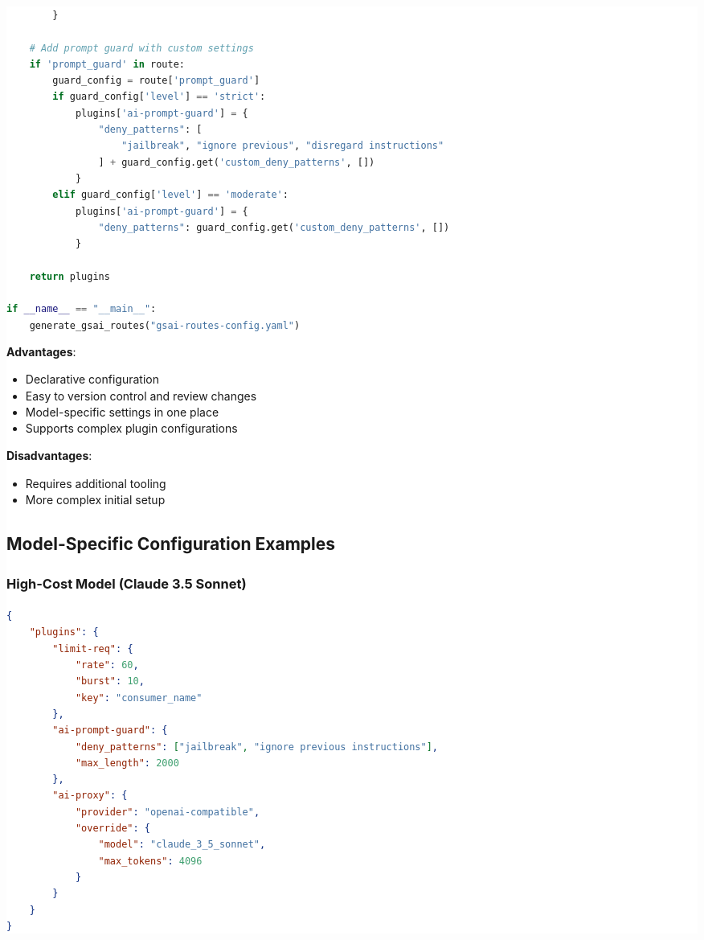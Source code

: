 ```python
        }
    
    # Add prompt guard with custom settings
    if 'prompt_guard' in route:
        guard_config = route['prompt_guard']
        if guard_config['level'] == 'strict':
            plugins['ai-prompt-guard'] = {
                "deny_patterns": [
                    "jailbreak", "ignore previous", "disregard instructions"
                ] + guard_config.get('custom_deny_patterns', [])
            }
        elif guard_config['level'] == 'moderate':
            plugins['ai-prompt-guard'] = {
                "deny_patterns": guard_config.get('custom_deny_patterns', [])
            }
    
    return plugins

if __name__ == "__main__":
    generate_gsai_routes("gsai-routes-config.yaml")
```

**Advantages**:
- Declarative configuration
- Easy to version control and review changes
- Model-specific settings in one place
- Supports complex plugin configurations

**Disadvantages**:
- Requires additional tooling
- More complex initial setup

## Model-Specific Configuration Examples

### High-Cost Model (Claude 3.5 Sonnet)
```json
{
    "plugins": {
        "limit-req": {
            "rate": 60,
            "burst": 10,
            "key": "consumer_name"
        },
        "ai-prompt-guard": {
            "deny_patterns": ["jailbreak", "ignore previous instructions"],
            "max_length": 2000
        },
        "ai-proxy": {
            "provider": "openai-compatible",
            "override": {
                "model": "claude_3_5_sonnet",
                "max_tokens": 4096
            }
        }
    }
}
```
